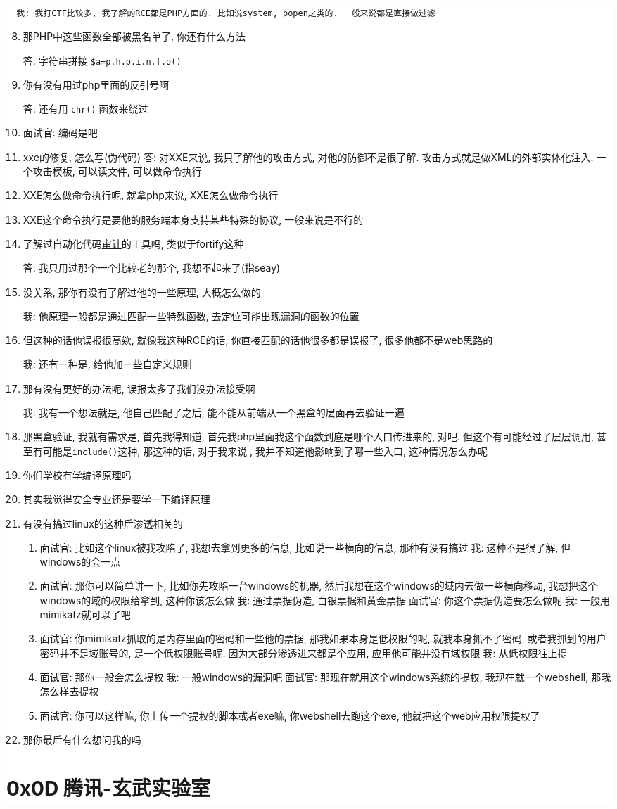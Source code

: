       我: 我打CTF比较多, 我了解的RCE都是PHP方面的. 比如说system, popen之类的. 一般来说都是直接做过滤

   8. 那PHP中这些函数全部被黑名单了, 你还有什么方法

      答: 字符串拼接 `$a=p.h.p.i.n.f.o()`

   9. 你有没有用过php里面的反引号啊

      答: 还有用 `chr()` 函数来绕过

   10. 面试官: 编码是吧
   11. xxe的修复, 怎么写(伪代码)
       答: 对XXE来说, 我只了解他的攻击方式, 对他的防御不是很了解. 攻击方式就是做XML的外部实体化注入. 一个攻击模板, 可以读文件, 可以做命令执行
   12. XXE怎么做命令执行呢, 就拿php来说, XXE怎么做命令执行
   13. XXE这个命令执行是要他的服务端本身支持某些特殊的协议, 一般来说是不行的

4. 了解过自动化代码[审计]()的工具吗, 类似于fortify这种

   答: 我只用过那个一个比较老的那个, 我想不起来了(指seay)

5. 没关系, 那你有没有了解过他的一些原理, 大概怎么做的

   我: 他原理一般都是通过匹配一些特殊函数, 去定位可能出现漏洞的函数的位置

6. 但这种的话他误报很高欸, 就像我这种RCE的话, 你直接匹配的话他很多都是误报了, 很多他都不是web思路的

   我: 还有一种是, 给他加一些自定义规则

7. 那有没有更好的办法呢, 误报太多了我们没办法接受啊

   我: 我有一个想法就是, 他自己匹配了之后, 能不能从前端从一个黑盒的层面再去验证一遍

8. 那黑盒验证, 我就有需求是, 首先我得知道, 首先我php里面我这个函数到底是哪个入口传进来的, 对吧. 但这个有可能经过了层层调用, 甚至有可能是`include()`这种, 那这种的话, 对于我来说 , 我并不知道他影响到了哪一些入口, 这种情况怎么办呢
9. 你们学校有学编译原理吗
10. 其实我觉得安全专业还是要学一下编译原理

11. 有没有搞过linux的这种后渗透相关的

    1. 面试官: 比如这个linux被我攻陷了, 我想去拿到更多的信息, 比如说一些横向的信息, 那种有没有搞过
       我: 这种不是很了解, 但windows的会一点

    2. 面试官: 那你可以简单讲一下, 比如你先攻陷一台windows的机器, 然后我想在这个windows的域内去做一些横向移动, 我想把这个windows的域的权限给拿到, 这种你该怎么做
       我: 通过票据伪造, 白银票据和黄金票据
       面试官: 你这个票据伪造要怎么做呢
       我: 一般用mimikatz就可以了吧

    3. 面试官: 你mimikatz抓取的是内存里面的密码和一些他的票据, 那我如果本身是低权限的呢, 就我本身抓不了密码, 或者我抓到的用户密码并不是域账号的, 是一个低权限账号呢. 因为大部分渗透进来都是个应用, 应用他可能并没有域权限
       我: 从低权限往上提

    4. 面试官: 那你一般会怎么提权
       我: 一般windows的漏洞吧
       面试官: 那现在就用这个windows系统的提权, 我现在就一个webshell, 那我怎么样去提权

    5. 面试官: 你可以这样嘛, 你上传一个提权的脚本或者exe嘛, 你webshell去跑这个exe, 他就把这个web应用权限提权了

12. 那你最后有什么想问我的吗



# 0x0D 腾讯-玄武实验室
